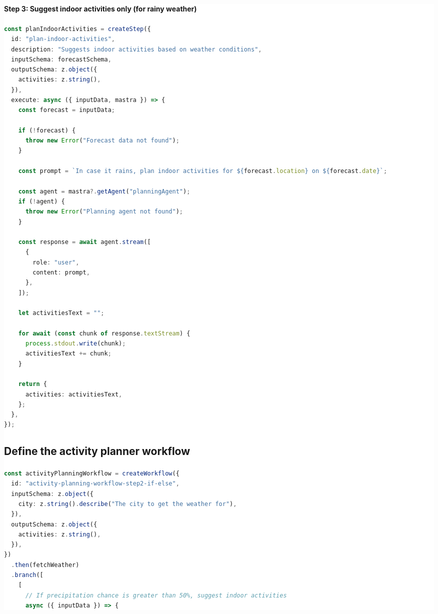 #### Step 3: Suggest indoor activities only (for rainy weather)

```ts showLineNumbers copy filename="workflows/inngest-workflow.ts"
const planIndoorActivities = createStep({
  id: "plan-indoor-activities",
  description: "Suggests indoor activities based on weather conditions",
  inputSchema: forecastSchema,
  outputSchema: z.object({
    activities: z.string(),
  }),
  execute: async ({ inputData, mastra }) => {
    const forecast = inputData;

    if (!forecast) {
      throw new Error("Forecast data not found");
    }

    const prompt = `In case it rains, plan indoor activities for ${forecast.location} on ${forecast.date}`;

    const agent = mastra?.getAgent("planningAgent");
    if (!agent) {
      throw new Error("Planning agent not found");
    }

    const response = await agent.stream([
      {
        role: "user",
        content: prompt,
      },
    ]);

    let activitiesText = "";

    for await (const chunk of response.textStream) {
      process.stdout.write(chunk);
      activitiesText += chunk;
    }

    return {
      activities: activitiesText,
    };
  },
});
```

## Define the activity planner workflow

```ts showLineNumbers copy filename="workflows/inngest-workflow.ts"
const activityPlanningWorkflow = createWorkflow({
  id: "activity-planning-workflow-step2-if-else",
  inputSchema: z.object({
    city: z.string().describe("The city to get the weather for"),
  }),
  outputSchema: z.object({
    activities: z.string(),
  }),
})
  .then(fetchWeather)
  .branch([
    [
      // If precipitation chance is greater than 50%, suggest indoor activities
      async ({ inputData }) => {
```